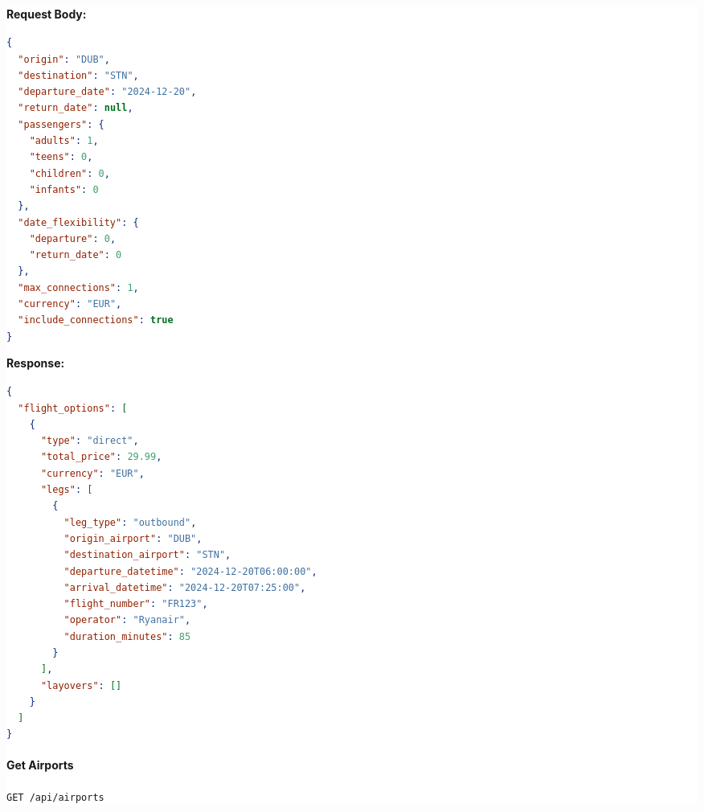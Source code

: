 **Request Body:**
```json
{
  "origin": "DUB",
  "destination": "STN",
  "departure_date": "2024-12-20",
  "return_date": null,
  "passengers": {
    "adults": 1,
    "teens": 0,
    "children": 0,
    "infants": 0
  },
  "date_flexibility": {
    "departure": 0,
    "return_date": 0
  },
  "max_connections": 1,
  "currency": "EUR",
  "include_connections": true
}
```

**Response:**
```json
{
  "flight_options": [
    {
      "type": "direct",
      "total_price": 29.99,
      "currency": "EUR",
      "legs": [
        {
          "leg_type": "outbound",
          "origin_airport": "DUB",
          "destination_airport": "STN",
          "departure_datetime": "2024-12-20T06:00:00",
          "arrival_datetime": "2024-12-20T07:25:00",
          "flight_number": "FR123",
          "operator": "Ryanair",
          "duration_minutes": 85
        }
      ],
      "layovers": []
    }
  ]
}
```

#### Get Airports
```
GET /api/airports
```
